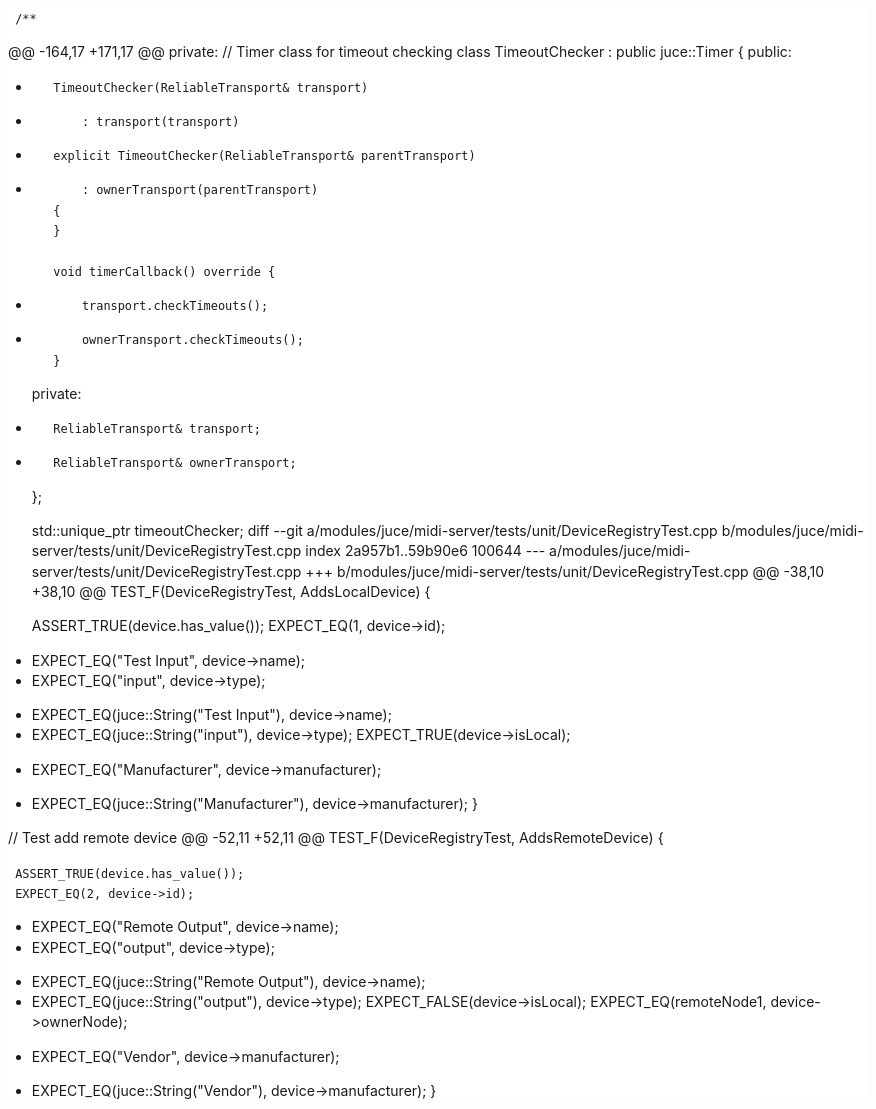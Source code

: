      /**
@@ -164,17 +171,17 @@ private:
     // Timer class for timeout checking
     class TimeoutChecker : public juce::Timer {
     public:
-        TimeoutChecker(ReliableTransport& transport)
-            : transport(transport)
+        explicit TimeoutChecker(ReliableTransport& parentTransport)
+            : ownerTransport(parentTransport)
         {
         }
 
         void timerCallback() override {
-            transport.checkTimeouts();
+            ownerTransport.checkTimeouts();
         }
 
     private:
-        ReliableTransport& transport;
+        ReliableTransport& ownerTransport;
     };
 
     std::unique_ptr<TimeoutChecker> timeoutChecker;
diff --git a/modules/juce/midi-server/tests/unit/DeviceRegistryTest.cpp b/modules/juce/midi-server/tests/unit/DeviceRegistryTest.cpp
index 2a957b1..59b90e6 100644
--- a/modules/juce/midi-server/tests/unit/DeviceRegistryTest.cpp
+++ b/modules/juce/midi-server/tests/unit/DeviceRegistryTest.cpp
@@ -38,10 +38,10 @@ TEST_F(DeviceRegistryTest, AddsLocalDevice) {
 
     ASSERT_TRUE(device.has_value());
     EXPECT_EQ(1, device->id);
-    EXPECT_EQ("Test Input", device->name);
-    EXPECT_EQ("input", device->type);
+    EXPECT_EQ(juce::String("Test Input"), device->name);
+    EXPECT_EQ(juce::String("input"), device->type);
     EXPECT_TRUE(device->isLocal);
-    EXPECT_EQ("Manufacturer", device->manufacturer);
+    EXPECT_EQ(juce::String("Manufacturer"), device->manufacturer);
 }
 
 // Test add remote device
@@ -52,11 +52,11 @@ TEST_F(DeviceRegistryTest, AddsRemoteDevice) {
 
     ASSERT_TRUE(device.has_value());
     EXPECT_EQ(2, device->id);
-    EXPECT_EQ("Remote Output", device->name);
-    EXPECT_EQ("output", device->type);
+    EXPECT_EQ(juce::String("Remote Output"), device->name);
+    EXPECT_EQ(juce::String("output"), device->type);
     EXPECT_FALSE(device->isLocal);
     EXPECT_EQ(remoteNode1, device->ownerNode);
-    EXPECT_EQ("Vendor", device->manufacturer);
+    EXPECT_EQ(juce::String("Vendor"), device->manufacturer);
 }
 